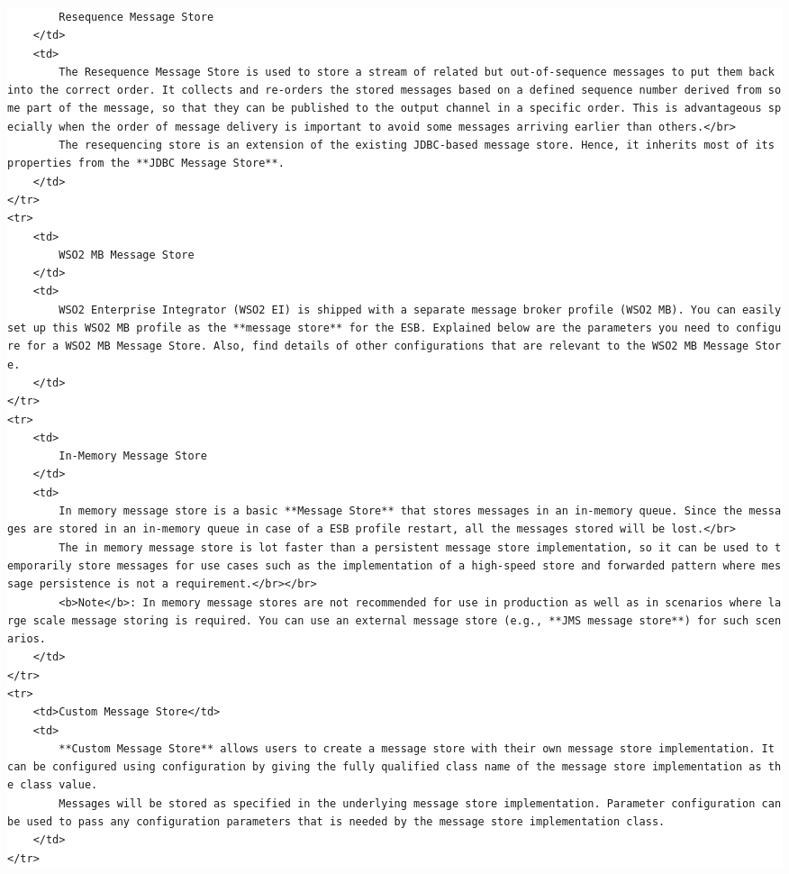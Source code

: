 			Resequence Message Store
		</td>
		<td>
			The Resequence Message Store is used to store a stream of related but out-of-sequence messages to put them back into the correct order. It collects and re-orders the stored messages based on a defined sequence number derived from some part of the message, so that they can be published to the output channel in a specific order. This is advantageous specially when the order of message delivery is important to avoid some messages arriving earlier than others.</br>
			The resequencing store is an extension of the existing JDBC-based message store. Hence, it inherits most of its properties from the **JDBC Message Store**.
		</td>
	</tr>
	<tr>
		<td>
			WSO2 MB Message Store
		</td>
		<td>
			WSO2 Enterprise Integrator (WSO2 EI) is shipped with a separate message broker profile (WSO2 MB). You can easily set up this WSO2 MB profile as the **message store** for the ESB. Explained below are the parameters you need to configure for a WSO2 MB Message Store. Also, find details of other configurations that are relevant to the WSO2 MB Message Store.  
		</td>
	</tr>
	<tr>
		<td>
			In-Memory Message Store
		</td>
		<td>
			In memory message store is a basic **Message Store** that stores messages in an in-memory queue. Since the messages are stored in an in-memory queue in case of a ESB profile restart, all the messages stored will be lost.</br>
			The in memory message store is lot faster than a persistent message store implementation, so it can be used to temporarily store messages for use cases such as the implementation of a high-speed store and forwarded pattern where message persistence is not a requirement.</br></br>
			<b>Note</b>: In memory message stores are not recommended for use in production as well as in scenarios where large scale message storing is required. You can use an external message store (e.g., **JMS message store**) for such scenarios.
		</td>
	</tr>
	<tr>
		<td>Custom Message Store</td>
		<td>
			**Custom Message Store** allows users to create a message store with their own message store implementation. It can be configured using configuration by giving the fully qualified class name of the message store implementation as the class value.
			Messages will be stored as specified in the underlying message store implementation. Parameter configuration can be used to pass any configuration parameters that is needed by the message store implementation class.
		</td>
	</tr>
</table>
